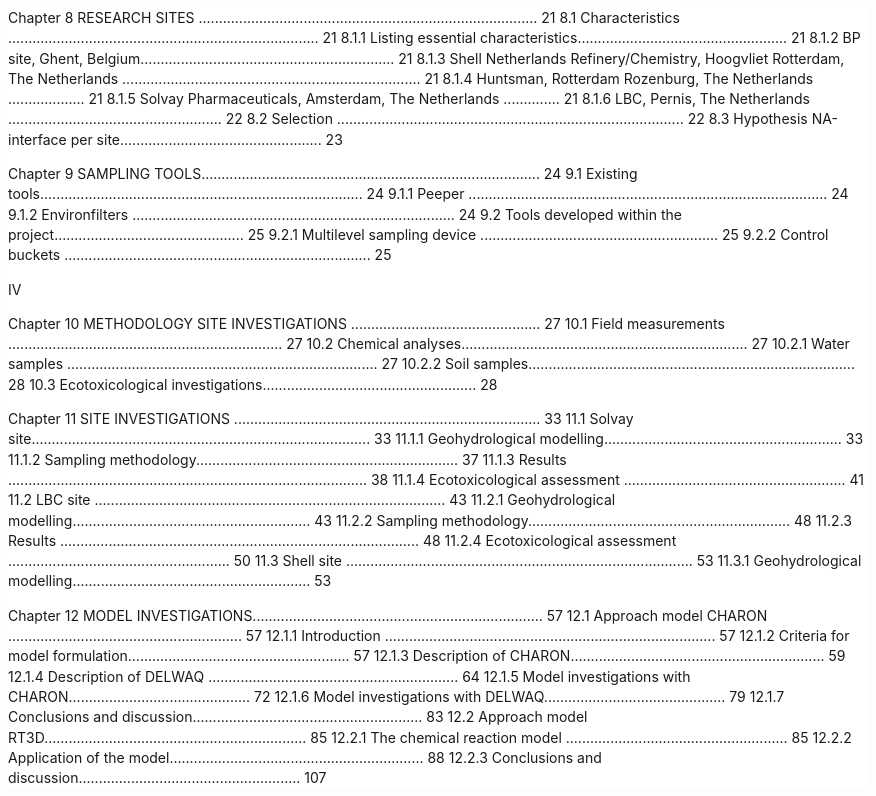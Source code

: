 Chapter 8 RESEARCH SITES .................................................................................... 21 8.1 Characteristics ............................................................................. 21 8.1.1 Listing essential characteristics.................................................... 21 8.1.2 BP site, Ghent, Belgium............................................................... 21 8.1.3 Shell Netherlands Refinery/Chemistry, Hoogvliet Rotterdam, The Netherlands .......................................................................... 21 8.1.4 Huntsman, Rotterdam Rozenburg, The Netherlands ................... 21 8.1.5 Solvay Pharmaceuticals, Amsterdam, The Netherlands .............. 21 8.1.6 LBC, Pernis, The Netherlands ..................................................... 22 8.2 Selection ...................................................................................... 22 8.3 Hypothesis NA-interface per site.................................................. 23 

Chapter 9 SAMPLING TOOLS.................................................................................... 24 9.1 Existing tools................................................................................ 24 9.1.1 Peeper ......................................................................................... 24 9.1.2 Environfilters ................................................................................ 24 9.2 Tools developed within the project............................................... 25 9.2.1 Multilevel sampling device ........................................................... 25 9.2.2 Control buckets ............................................................................ 25 


 IV 

Chapter 10 METHODOLOGY SITE INVESTIGATIONS ............................................... 27 10.1 Field measurements .................................................................... 27 10.2 Chemical analyses....................................................................... 27 10.2.1 Water samples ............................................................................. 27 10.2.2 Soil samples................................................................................. 28 10.3 Ecotoxicological investigations..................................................... 28 

Chapter 11 SITE INVESTIGATIONS ............................................................................ 33 11.1 Solvay site.................................................................................... 33 11.1.1 Geohydrological modelling........................................................... 33 11.1.2 Sampling methodology................................................................. 37 11.1.3 Results ......................................................................................... 38 11.1.4 Ecotoxicological assessment ....................................................... 41 11.2 LBC site ....................................................................................... 43 11.2.1 Geohydrological modelling........................................................... 43 11.2.2 Sampling methodology................................................................. 48 11.2.3 Results ......................................................................................... 48 11.2.4 Ecotoxicological assessment ....................................................... 50 11.3 Shell site ...................................................................................... 53 11.3.1 Geohydrological modelling........................................................... 53 

Chapter 12 MODEL INVESTIGATIONS........................................................................ 57 12.1 Approach model CHARON .......................................................... 57 12.1.1 Introduction .................................................................................. 57 12.1.2 Criteria for model formulation....................................................... 57 12.1.3 Description of CHARON............................................................... 59 12.1.4 Description of DELWAQ .............................................................. 64 12.1.5 Model investigations with CHARON............................................. 72 12.1.6 Model investigations with DELWAQ............................................. 79 12.1.7 Conclusions and discussion......................................................... 83 12.2 Approach model RT3D................................................................. 85 12.2.1 The chemical reaction model ....................................................... 85 12.2.2 Application of the model............................................................... 88 12.2.3 Conclusions and discussion....................................................... 107 
